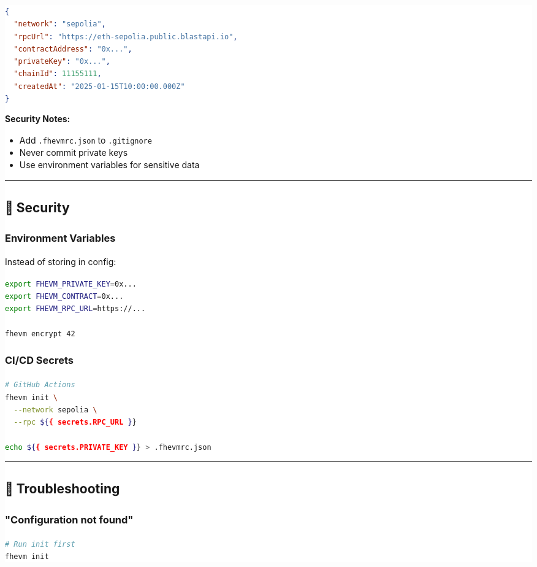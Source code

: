 ```json
{
  "network": "sepolia",
  "rpcUrl": "https://eth-sepolia.public.blastapi.io",
  "contractAddress": "0x...",
  "privateKey": "0x...",
  "chainId": 11155111,
  "createdAt": "2025-01-15T10:00:00.000Z"
}
```

**Security Notes:**
- Add `.fhevmrc.json` to `.gitignore`
- Never commit private keys
- Use environment variables for sensitive data

---

## 🔐 Security

### Environment Variables

Instead of storing in config:

```bash
export FHEVM_PRIVATE_KEY=0x...
export FHEVM_CONTRACT=0x...
export FHEVM_RPC_URL=https://...

fhevm encrypt 42
```

### CI/CD Secrets

```bash
# GitHub Actions
fhevm init \
  --network sepolia \
  --rpc ${{ secrets.RPC_URL }}

echo ${{ secrets.PRIVATE_KEY }} > .fhevmrc.json
```

---

## 🚨 Troubleshooting

### "Configuration not found"

```bash
# Run init first
fhevm init
```
